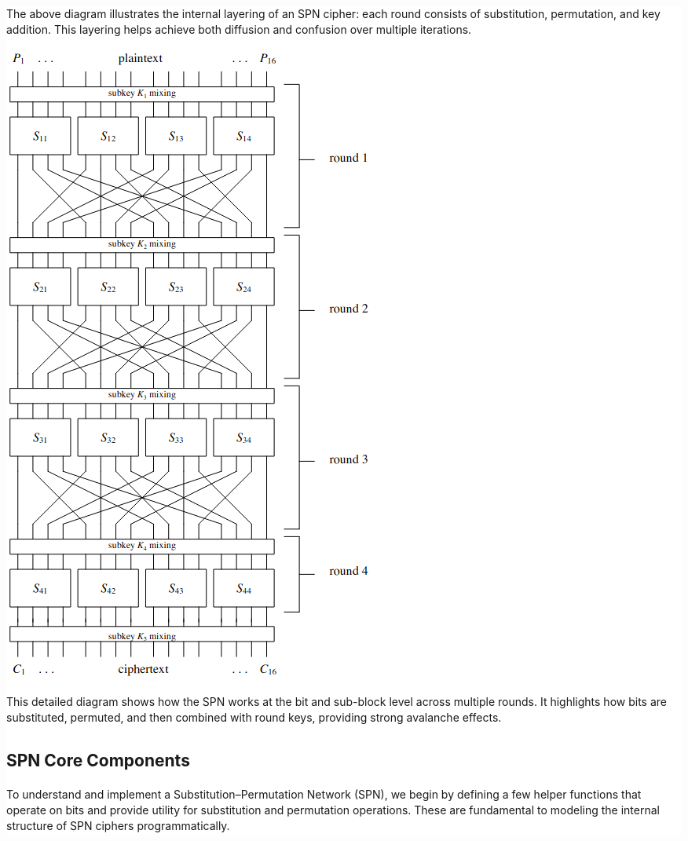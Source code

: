 The above diagram illustrates the internal layering of an SPN cipher: each round consists of substitution, permutation, and key addition. This layering helps achieve both diffusion and confusion over multiple iterations.

![SPN Round-by-Round Detail](images/encryption.png)

This detailed diagram shows how the SPN works at the bit and sub-block level across multiple rounds. It highlights how bits are substituted, permuted, and then combined with round keys, providing strong avalanche effects.

## SPN Core Components
To understand and implement a Substitution–Permutation Network (SPN), we begin by defining a few helper functions that operate on bits and provide utility for substitution and permutation operations. These are fundamental to modeling the internal structure of SPN ciphers programmatically.
